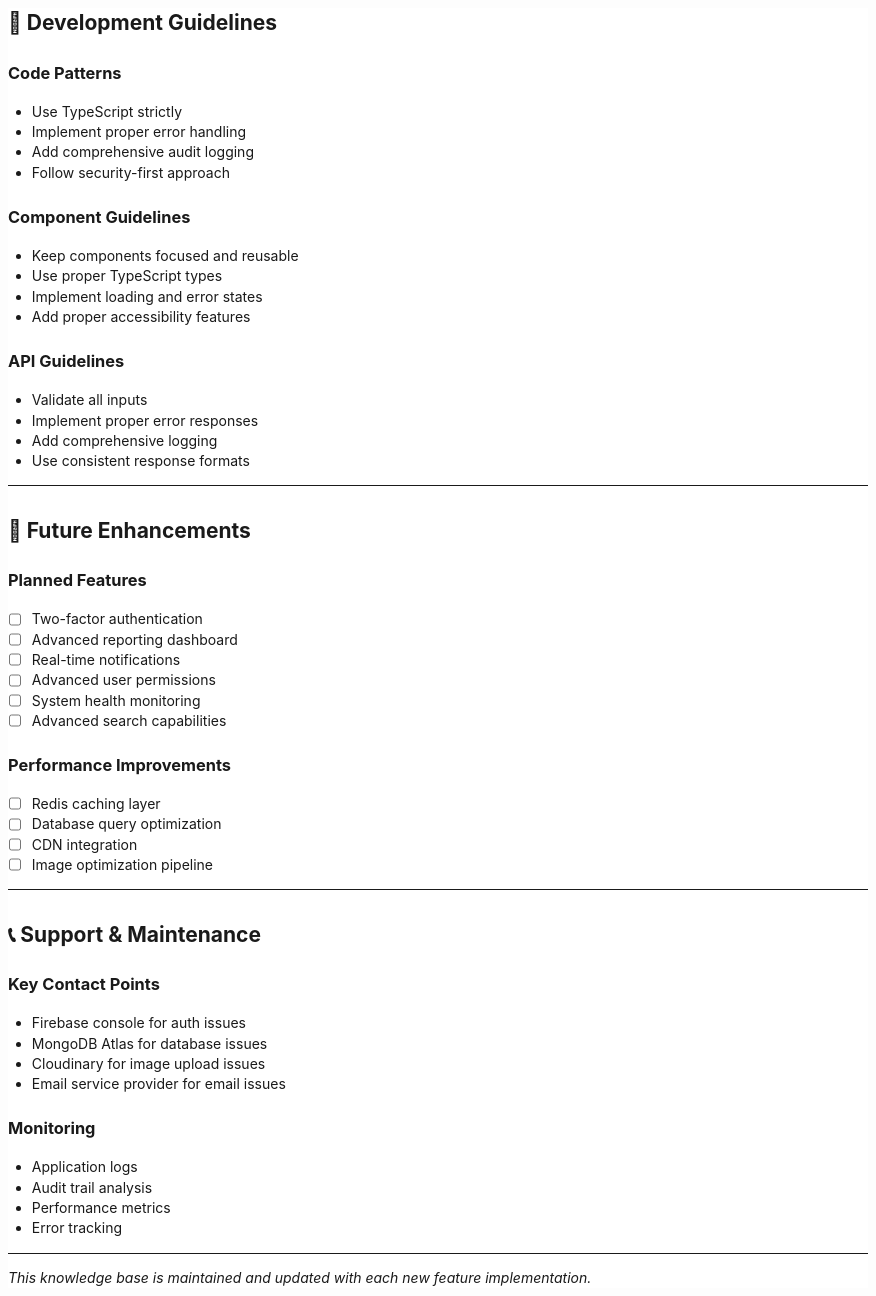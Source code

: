 
## 📝 Development Guidelines

### **Code Patterns**
- Use TypeScript strictly
- Implement proper error handling
- Add comprehensive audit logging
- Follow security-first approach

### **Component Guidelines**
- Keep components focused and reusable
- Use proper TypeScript types
- Implement loading and error states
- Add proper accessibility features

### **API Guidelines**
- Validate all inputs
- Implement proper error responses
- Add comprehensive logging
- Use consistent response formats

---

## 🎯 Future Enhancements

### **Planned Features**
- [ ] Two-factor authentication
- [ ] Advanced reporting dashboard
- [ ] Real-time notifications
- [ ] Advanced user permissions
- [ ] System health monitoring
- [ ] Advanced search capabilities

### **Performance Improvements**
- [ ] Redis caching layer
- [ ] Database query optimization
- [ ] CDN integration
- [ ] Image optimization pipeline

---

## 📞 Support & Maintenance

### **Key Contact Points**
- Firebase console for auth issues
- MongoDB Atlas for database issues
- Cloudinary for image upload issues
- Email service provider for email issues

### **Monitoring**
- Application logs
- Audit trail analysis
- Performance metrics
- Error tracking

---

*This knowledge base is maintained and updated with each new feature implementation.*